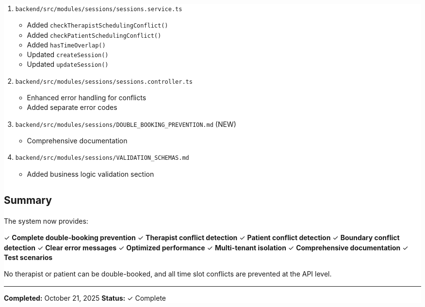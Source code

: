 1. `backend/src/modules/sessions/sessions.service.ts`
   - Added `checkTherapistSchedulingConflict()`
   - Added `checkPatientSchedulingConflict()`
   - Added `hasTimeOverlap()`
   - Updated `createSession()`
   - Updated `updateSession()`

2. `backend/src/modules/sessions/sessions.controller.ts`
   - Enhanced error handling for conflicts
   - Added separate error codes

3. `backend/src/modules/sessions/DOUBLE_BOOKING_PREVENTION.md` (NEW)
   - Comprehensive documentation

4. `backend/src/modules/sessions/VALIDATION_SCHEMAS.md`
   - Added business logic validation section

## Summary

The system now provides:

✓ **Complete double-booking prevention**
✓ **Therapist conflict detection**
✓ **Patient conflict detection**
✓ **Boundary conflict detection**
✓ **Clear error messages**
✓ **Optimized performance**
✓ **Multi-tenant isolation**
✓ **Comprehensive documentation**
✓ **Test scenarios**

No therapist or patient can be double-booked, and all time slot conflicts are prevented at the API level.

---

**Completed:** October 21, 2025
**Status:** ✓ Complete
